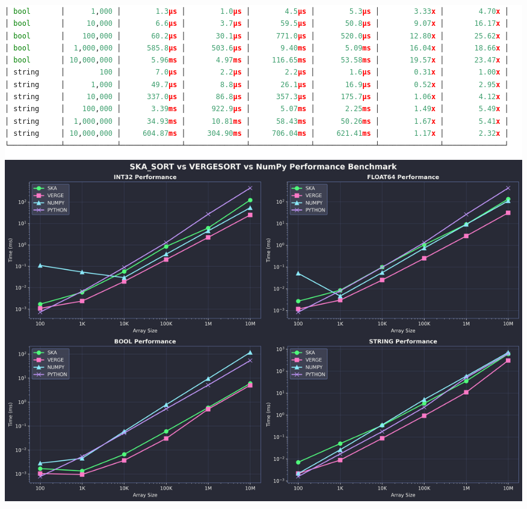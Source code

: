 ```py
│ bool       │      1,000 │        1.3μs │        1.0μs │        4.5μs │        5.3μs │        3.33x │        4.70x │
│ bool       │     10,000 │        6.6μs │        3.7μs │       59.5μs │       50.8μs │        9.07x │       16.17x │
│ bool       │    100,000 │       60.2μs │       30.1μs │      771.0μs │      520.0μs │       12.80x │       25.62x │
│ bool       │  1,000,000 │      585.8μs │      503.6μs │       9.40ms │       5.09ms │       16.04x │       18.66x │
│ bool       │ 10,000,000 │       5.96ms │       4.97ms │     116.65ms │      53.58ms │       19.57x │       23.47x │
│ string     │        100 │        7.0μs │        2.2μs │        2.2μs │        1.6μs │        0.31x │        1.00x │
│ string     │      1,000 │       49.7μs │        8.8μs │       26.1μs │       16.9μs │        0.52x │        2.95x │
│ string     │     10,000 │      337.0μs │       86.8μs │      357.3μs │      175.7μs │        1.06x │        4.12x │
│ string     │    100,000 │       3.39ms │      922.9μs │       5.07ms │       2.25ms │        1.49x │        5.49x │
│ string     │  1,000,000 │      34.93ms │      10.81ms │      58.43ms │      50.26ms │        1.67x │        5.41x │
│ string     │ 10,000,000 │     604.87ms │     304.90ms │     706.04ms │     621.41ms │        1.17x │        2.32x │
└────────────┴────────────┴──────────────┴──────────────┴──────────────┴──────────────┴──────────────┴──────────────┘
```

![Benchmark inicial](graficos/benchmark_results.png)
